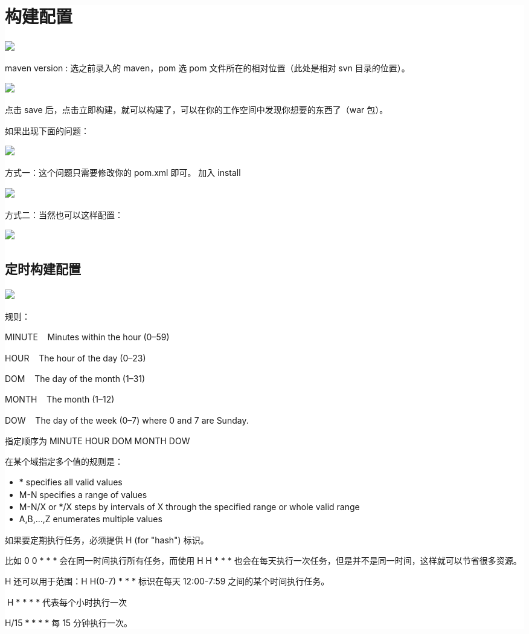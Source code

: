 # <a></a>构建配置

![](https://img-blog.csdn.net/20161010165921732)

maven version : 选之前录入的 maven，pom 选 pom 文件所在的相对位置（此处是相对 svn 目录的位置）。

![](https://img-blog.csdn.net/20161010165922056)

点击 save 后，点击立即构建，就可以构建了，可以在你的工作空间中发现你想要的东西了（war 包）。

如果出现下面的问题：

![](https://img-blog.csdn.net/20161010165922342)

方式一：这个问题只需要修改你的 pom.xml 即可。 加入 <defaultGoal>install</defaultGoal>

![](https://img-blog.csdn.net/20161010165922790)

方式二：当然也可以这样配置：

![](https://img-blog.csdn.net/20161010165923014)

## <a></a>定时构建配置

![](https://img-blog.csdn.net/20161010165923306)

规则：

MINUTE    Minutes within the hour (0–59)

HOUR    The hour of the day (0–23)

DOM    The day of the month (1–31)

MONTH    The month (1–12)

DOW    The day of the week (0–7) where 0 and 7 are Sunday.

指定顺序为 MINUTE HOUR DOM MONTH DOW

在某个域指定多个值的规则是：

*   * specifies all valid values
*   M-N specifies a range of values
*   M-N/X or */X steps by intervals of X through the specified range or whole valid range
*   A,B,...,Z enumerates multiple values

如果要定期执行任务，必须提供 H (for "hash") 标识。

比如 0 0 * * * 会在同一时间执行所有任务，而使用 H H * * * 也会在每天执行一次任务，但是并不是同一时间，这样就可以节省很多资源。

H 还可以用于范围：H H(0-7) * * * 标识在每天 12:00-7:59 之间的某个时间执行任务。

 H * * * * 代表每个小时执行一次

H/15 * * * * 每 15 分钟执行一次。
